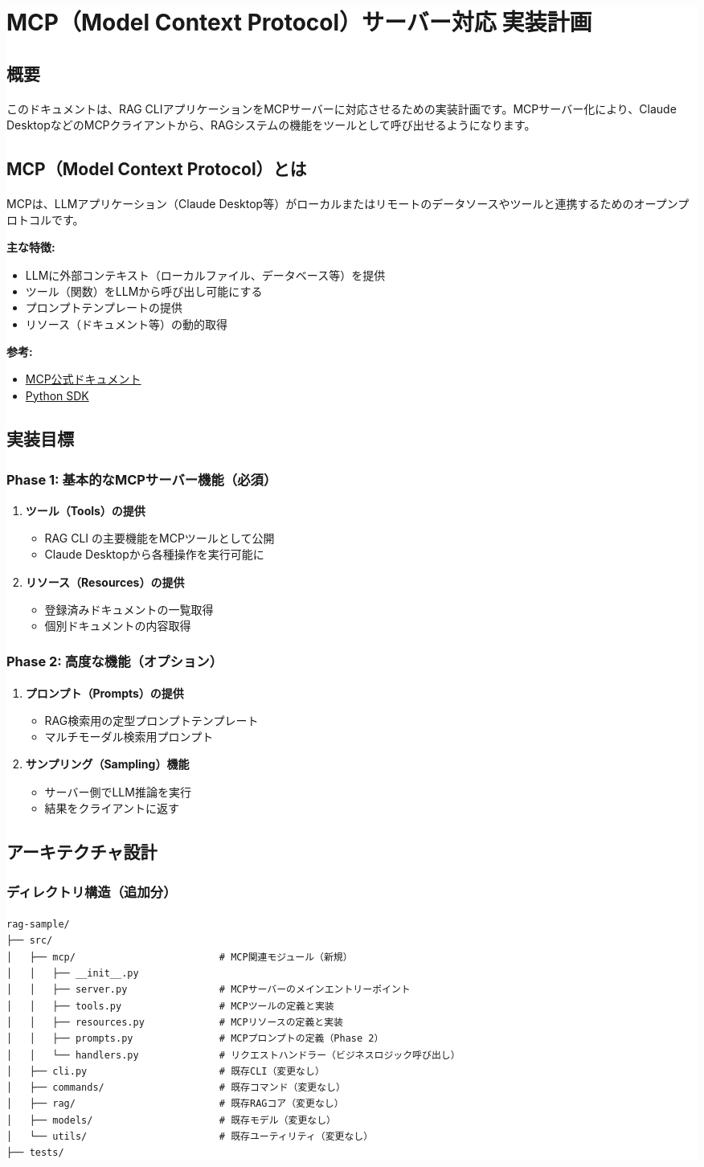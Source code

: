 # MCP（Model Context Protocol）サーバー対応 実装計画

## 概要

このドキュメントは、RAG CLIアプリケーションをMCPサーバーに対応させるための実装計画です。MCPサーバー化により、Claude DesktopなどのMCPクライアントから、RAGシステムの機能をツールとして呼び出せるようになります。

## MCP（Model Context Protocol）とは

MCPは、LLMアプリケーション（Claude Desktop等）がローカルまたはリモートのデータソースやツールと連携するためのオープンプロトコルです。

**主な特徴:**
- LLMに外部コンテキスト（ローカルファイル、データベース等）を提供
- ツール（関数）をLLMから呼び出し可能にする
- プロンプトテンプレートの提供
- リソース（ドキュメント等）の動的取得

**参考:**
- [MCP公式ドキュメント](https://modelcontextprotocol.io/)
- [Python SDK](https://github.com/modelcontextprotocol/python-sdk)

## 実装目標

### Phase 1: 基本的なMCPサーバー機能（必須）

1. **ツール（Tools）の提供**
   - RAG CLI の主要機能をMCPツールとして公開
   - Claude Desktopから各種操作を実行可能に

2. **リソース（Resources）の提供**
   - 登録済みドキュメントの一覧取得
   - 個別ドキュメントの内容取得

### Phase 2: 高度な機能（オプション）

1. **プロンプト（Prompts）の提供**
   - RAG検索用の定型プロンプトテンプレート
   - マルチモーダル検索用プロンプト

2. **サンプリング（Sampling）機能**
   - サーバー側でLLM推論を実行
   - 結果をクライアントに返す

## アーキテクチャ設計

### ディレクトリ構造（追加分）

```
rag-sample/
├── src/
│   ├── mcp/                         # MCP関連モジュール（新規）
│   │   ├── __init__.py
│   │   ├── server.py                # MCPサーバーのメインエントリーポイント
│   │   ├── tools.py                 # MCPツールの定義と実装
│   │   ├── resources.py             # MCPリソースの定義と実装
│   │   ├── prompts.py               # MCPプロンプトの定義（Phase 2）
│   │   └── handlers.py              # リクエストハンドラー（ビジネスロジック呼び出し）
│   ├── cli.py                       # 既存CLI（変更なし）
│   ├── commands/                    # 既存コマンド（変更なし）
│   ├── rag/                         # 既存RAGコア（変更なし）
│   ├── models/                      # 既存モデル（変更なし）
│   └── utils/                       # 既存ユーティリティ（変更なし）
├── tests/
```